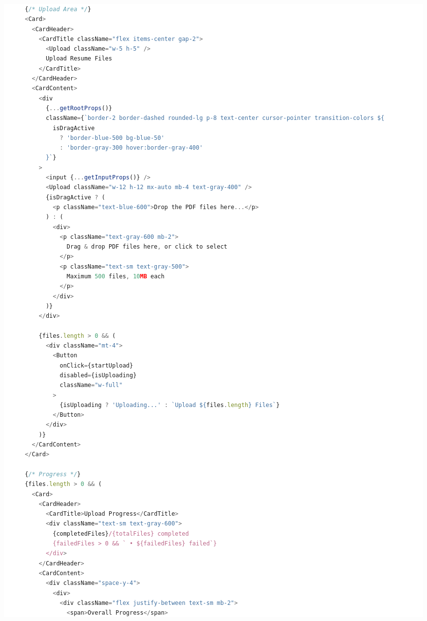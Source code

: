 ```typescript
      {/* Upload Area */}
      <Card>
        <CardHeader>
          <CardTitle className="flex items-center gap-2">
            <Upload className="w-5 h-5" />
            Upload Resume Files
          </CardTitle>
        </CardHeader>
        <CardContent>
          <div
            {...getRootProps()}
            className={`border-2 border-dashed rounded-lg p-8 text-center cursor-pointer transition-colors ${
              isDragActive 
                ? 'border-blue-500 bg-blue-50' 
                : 'border-gray-300 hover:border-gray-400'
            }`}
          >
            <input {...getInputProps()} />
            <Upload className="w-12 h-12 mx-auto mb-4 text-gray-400" />
            {isDragActive ? (
              <p className="text-blue-600">Drop the PDF files here...</p>
            ) : (
              <div>
                <p className="text-gray-600 mb-2">
                  Drag & drop PDF files here, or click to select
                </p>
                <p className="text-sm text-gray-500">
                  Maximum 500 files, 10MB each
                </p>
              </div>
            )}
          </div>

          {files.length > 0 && (
            <div className="mt-4">
              <Button 
                onClick={startUpload} 
                disabled={isUploading}
                className="w-full"
              >
                {isUploading ? 'Uploading...' : `Upload ${files.length} Files`}
              </Button>
            </div>
          )}
        </CardContent>
      </Card>

      {/* Progress */}
      {files.length > 0 && (
        <Card>
          <CardHeader>
            <CardTitle>Upload Progress</CardTitle>
            <div className="text-sm text-gray-600">
              {completedFiles}/{totalFiles} completed
              {failedFiles > 0 && ` • ${failedFiles} failed`}
            </div>
          </CardHeader>
          <CardContent>
            <div className="space-y-4">
              <div>
                <div className="flex justify-between text-sm mb-2">
                  <span>Overall Progress</span>
```